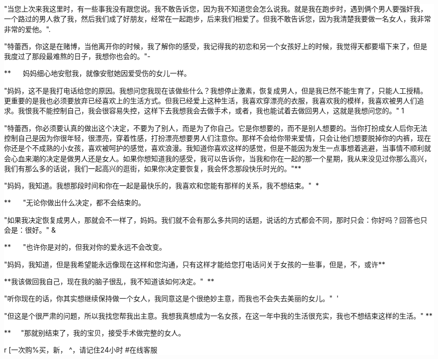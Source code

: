 

"当您上次来我这里时，有一些事我没有跟您说。我不敢告诉您，因为我不知道您会怎么说我。就是我在跑步时，遇到俩个男人要强奸我，一个路过的男人救了我，然后我们成了好朋友，经常在一起跑步，后来我们相爱了。但我不敢告诉您，因为我清楚我要做一名女人，我非常非常的爱他。".





"特蕾西，你这是在赌博，当他离开你的时候，我了解你的感受，我记得我的初恋和另一个女孩好上的时候，我觉得天都要塌下来了，但是我度过了那段最难熬的日子，我想你也会的。"-



**      妈妈细心地安慰我，就像安慰她因爱受伤的女儿一样。





"妈妈，这不是我打电话给您的原因。我想问您我现在该做些什么？我想停止激素，恢复成男人，但是我已然不能生育了，只能人工授精。更重要的是我也必须要放弃已经喜欢上的生活方式。但我已经爱上这种生活，我喜欢穿漂亮的衣服，我喜欢我的模样，我喜欢被男人们追求。我恨我不能控制自己，我会很容易失控，这样下去我想我会去做手术，或者，我也能试着去做回男人，这就是我想问您的。" 1



"特蕾西，你必须要认真的做出这个决定，不要为了别人，而是为了你自己。它是你想要的，而不是别人想要的。当你打扮成女人后你无法控制自己是因为你很年轻，很漂亮，穿着性感，打扮漂亮想要男人们注意你。那样不会给你带来爱情，只会让他们想要脱掉你的内裤，现在你还是个不成熟的小女孩，喜欢被呵护的感觉，喜欢浪漫。我知道你喜欢这样的感觉，但是不能因为发生一点事想着逃避，当事情不顺利就会心血来潮的决定是做男人还是女人。如果你想知道我的感受，我可以告诉你，当我和你在一起的那一个星期，我从来没见过你那么高兴，我们有那么多的话说，我们一起高兴的逛街，如果你决定要恢复，我会怀念那段快乐时光的。"**



"妈妈，我知道。我想那段时间和你在一起是最快乐的，我喜欢和您能有那样的关系，我不想结束。"  *





**      "无论你做出什么决定，都不会结束的。



"如果我决定恢复成男人，那就会不一样了，妈妈。我们就不会有那么多共同的话题，说话的方式都会不同，那时只会：你好吗？回答也只会是：很好。" &



**      "也许你是对的，但我对你的爱永远不会改变。





"妈妈，我知道，但是我希望能永远像现在这样和您沟通，只有这样才能给您打电话问关于女孩的一些事，但是，不，或许**



**我该做回我自己，现在我的脑子很乱，我不知道该如何决定。"  **





"听你现在的话，你其实想继续保持做一个女人，我同意这是个很绝妙主意，而我也不会失去美丽的女儿。"  '



"但这是个很严肃的问题，所以我找您帮我出主意。我想我真想成为一名女孩，在这一年中我的生活很充实，我也不想结束这样的生活。" **





**     "那就别结束了，我的宝贝，接受手术做完整的女人。

r [一次购%买，新， ^，请记住24小时 #在线客服




